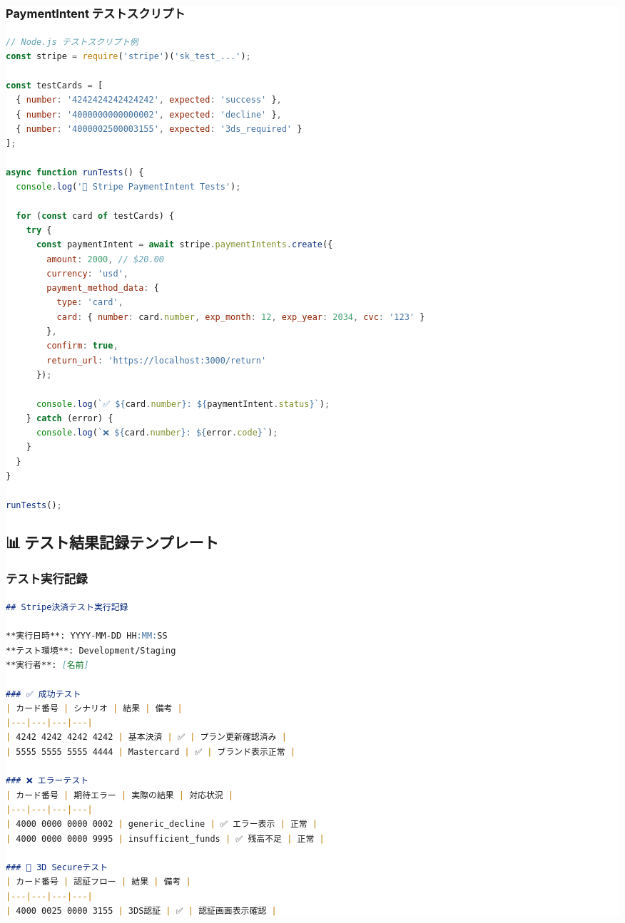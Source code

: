 ### PaymentIntent テストスクリプト
```javascript
// Node.js テストスクリプト例
const stripe = require('stripe')('sk_test_...');

const testCards = [
  { number: '4242424242424242', expected: 'success' },
  { number: '4000000000000002', expected: 'decline' },
  { number: '4000002500003155', expected: '3ds_required' }
];

async function runTests() {
  console.log('🧪 Stripe PaymentIntent Tests');
  
  for (const card of testCards) {
    try {
      const paymentIntent = await stripe.paymentIntents.create({
        amount: 2000, // $20.00
        currency: 'usd',
        payment_method_data: {
          type: 'card',
          card: { number: card.number, exp_month: 12, exp_year: 2034, cvc: '123' }
        },
        confirm: true,
        return_url: 'https://localhost:3000/return'
      });
      
      console.log(`✅ ${card.number}: ${paymentIntent.status}`);
    } catch (error) {
      console.log(`❌ ${card.number}: ${error.code}`);
    }
  }
}

runTests();
```

## 📊 テスト結果記録テンプレート

### テスト実行記録
```markdown
## Stripe決済テスト実行記録

**実行日時**: YYYY-MM-DD HH:MM:SS
**テスト環境**: Development/Staging
**実行者**: [名前]

### ✅ 成功テスト
| カード番号 | シナリオ | 結果 | 備考 |
|---|---|---|---|
| 4242 4242 4242 4242 | 基本決済 | ✅ | プラン更新確認済み |
| 5555 5555 5555 4444 | Mastercard | ✅ | ブランド表示正常 |

### ❌ エラーテスト
| カード番号 | 期待エラー | 実際の結果 | 対応状況 |
|---|---|---|---|
| 4000 0000 0000 0002 | generic_decline | ✅ エラー表示 | 正常 |
| 4000 0000 0000 9995 | insufficient_funds | ✅ 残高不足 | 正常 |

### 🔐 3D Secureテスト
| カード番号 | 認証フロー | 結果 | 備考 |
|---|---|---|---|
| 4000 0025 0000 3155 | 3DS認証 | ✅ | 認証画面表示確認 |
```